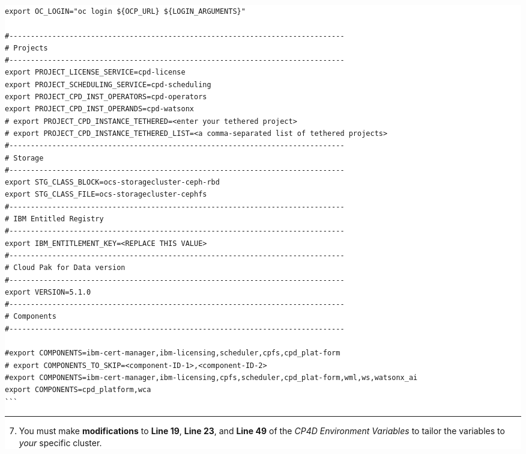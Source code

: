     export OC_LOGIN="oc login ${OCP_URL} ${LOGIN_ARGUMENTS}"

    #------------------------------------------------------------------------------
    # Projects
    #------------------------------------------------------------------------------
    export PROJECT_LICENSE_SERVICE=cpd-license
    export PROJECT_SCHEDULING_SERVICE=cpd-scheduling
    export PROJECT_CPD_INST_OPERATORS=cpd-operators
    export PROJECT_CPD_INST_OPERANDS=cpd-watsonx
    # export PROJECT_CPD_INSTANCE_TETHERED=<enter your tethered project>
    # export PROJECT_CPD_INSTANCE_TETHERED_LIST=<a comma-separated list of tethered projects>
    #------------------------------------------------------------------------------
    # Storage
    #------------------------------------------------------------------------------
    export STG_CLASS_BLOCK=ocs-storagecluster-ceph-rbd
    export STG_CLASS_FILE=ocs-storagecluster-cephfs
    #------------------------------------------------------------------------------
    # IBM Entitled Registry
    #------------------------------------------------------------------------------
    export IBM_ENTITLEMENT_KEY=<REPLACE THIS VALUE>
    #------------------------------------------------------------------------------
    # Cloud Pak for Data version
    #------------------------------------------------------------------------------
    export VERSION=5.1.0
    #------------------------------------------------------------------------------
    # Components
    #------------------------------------------------------------------------------

    #export COMPONENTS=ibm-cert-manager,ibm-licensing,scheduler,cpfs,cpd_plat-form
    # export COMPONENTS_TO_SKIP=<component-ID-1>,<component-ID-2>
    #export COMPONENTS=ibm-cert-manager,ibm-licensing,cpfs,scheduler,cpd_plat-form,wml,ws,watsonx_ai
    export COMPONENTS=cpd_platform,wca
    ```

---

7. You must make **modifications** to **Line 19**, **Line 23**, and **Line 49** of the *CP4D Environment Variables* to tailor the variables to *your* specific cluster.
